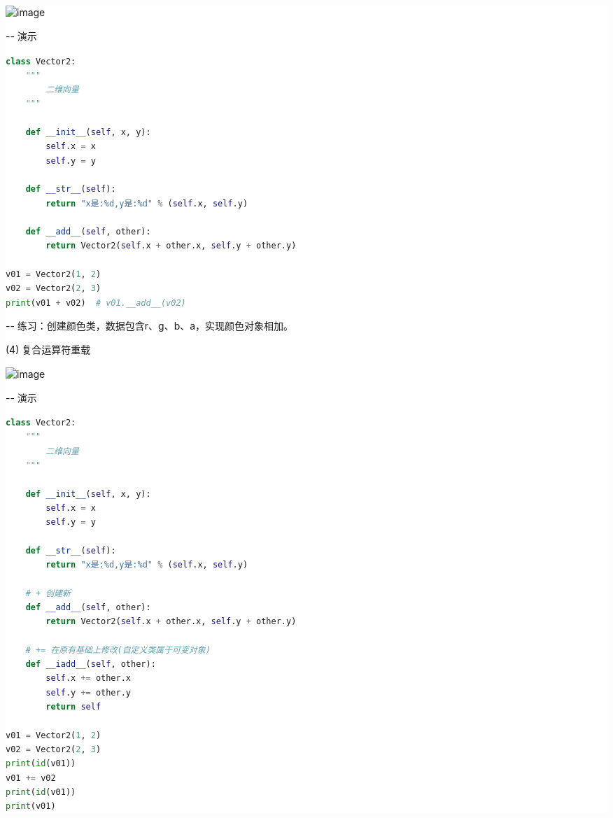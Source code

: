 ![image](https://picsur.service.fairy.host/i/bdb9b4c4-684c-4033-81d1-391ba45d78e5.webp)

-- 演示

```python
class Vector2:
    """
        二维向量
    """

    def __init__(self, x, y):
        self.x = x
        self.y = y

    def __str__(self):
        return "x是:%d,y是:%d" % (self.x, self.y)

    def __add__(self, other):
        return Vector2(self.x + other.x, self.y + other.y)

v01 = Vector2(1, 2)
v02 = Vector2(2, 3)
print(v01 + v02)  # v01.__add__(v02)
```

-- 练习：创建颜色类，数据包含r、g、b、a，实现颜色对象相加。

(4) 复合运算符重载

![image](https://picsur.service.fairy.host/i/8509b6a9-ab0e-4487-afd0-7455b5a1c694.webp)

-- 演示

```python
class Vector2:
    """
        二维向量
    """

    def __init__(self, x, y):
        self.x = x
        self.y = y

    def __str__(self):
        return "x是:%d,y是:%d" % (self.x, self.y)

    # + 创建新
    def __add__(self, other):
        return Vector2(self.x + other.x, self.y + other.y)

    # += 在原有基础上修改(自定义类属于可变对象)
    def __iadd__(self, other):
        self.x += other.x
        self.y += other.y
        return self

v01 = Vector2(1, 2)
v02 = Vector2(2, 3)
print(id(v01))
v01 += v02
print(id(v01))
print(v01)
```
